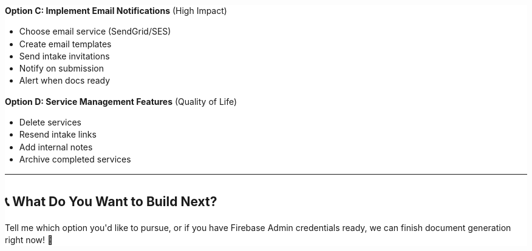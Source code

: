 **Option C: Implement Email Notifications** (High Impact)
- Choose email service (SendGrid/SES)
- Create email templates
- Send intake invitations
- Notify on submission
- Alert when docs ready

**Option D: Service Management Features** (Quality of Life)
- Delete services
- Resend intake links
- Add internal notes
- Archive completed services

---

## 📞 What Do You Want to Build Next?

Tell me which option you'd like to pursue, or if you have Firebase Admin credentials ready, we can finish document generation right now! 🎯
